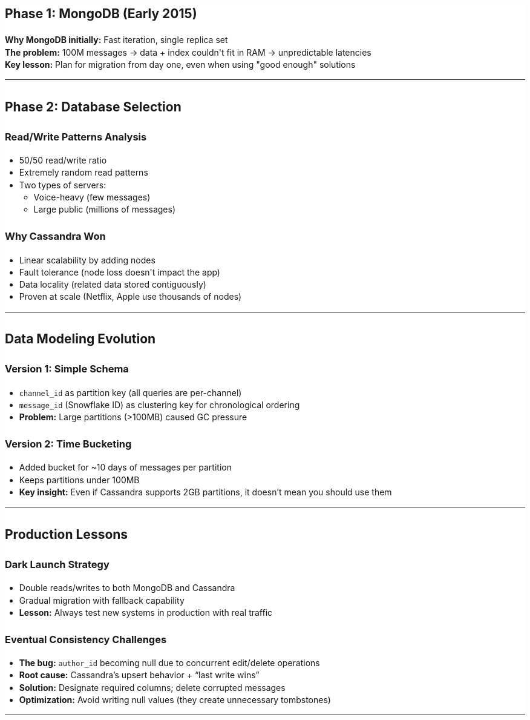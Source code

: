 
## Phase 1: MongoDB (Early 2015)

**Why MongoDB initially:** Fast iteration, single replica set  
**The problem:** 100M messages → data + index couldn't fit in RAM → unpredictable latencies  
**Key lesson:** Plan for migration from day one, even when using "good enough" solutions  

---

## Phase 2: Database Selection

### Read/Write Patterns Analysis
- 50/50 read/write ratio  
- Extremely random read patterns  
- Two types of servers:
  - Voice-heavy (few messages)  
  - Large public (millions of messages)

### Why Cassandra Won
- Linear scalability by adding nodes  
- Fault tolerance (node loss doesn't impact the app)  
- Data locality (related data stored contiguously)  
- Proven at scale (Netflix, Apple use thousands of nodes)  

---

## Data Modeling Evolution

### Version 1: Simple Schema
- `channel_id` as partition key (all queries are per-channel)  
- `message_id` (Snowflake ID) as clustering key for chronological ordering  
- **Problem:** Large partitions (>100MB) caused GC pressure  

### Version 2: Time Bucketing
- Added bucket for ~10 days of messages per partition  
- Keeps partitions under 100MB  
- **Key insight:** Even if Cassandra supports 2GB partitions, it doesn’t mean you should use them  

---

## Production Lessons

### Dark Launch Strategy
- Double reads/writes to both MongoDB and Cassandra  
- Gradual migration with fallback capability  
- **Lesson:** Always test new systems in production with real traffic  

### Eventual Consistency Challenges
- **The bug:** `author_id` becoming null due to concurrent edit/delete operations  
- **Root cause:** Cassandra’s upsert behavior + “last write wins”  
- **Solution:** Designate required columns; delete corrupted messages  
- **Optimization:** Avoid writing null values (they create unnecessary tombstones)  

---